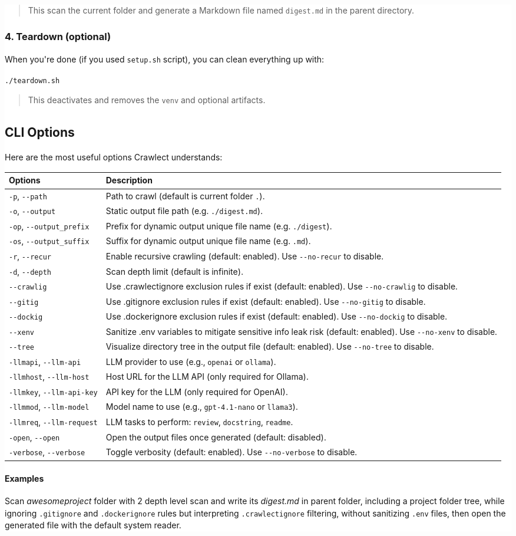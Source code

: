 > This scan the current folder and generate a Markdown file named `digest.md` in the parent directory.

### 4. Teardown (optional)

When you're done (if you used `setup.sh` script), you can clean everything up with:

```bash
./teardown.sh
```

> This deactivates and removes the `venv` and optional artifacts.

## CLI Options

Here are the most useful options Crawlect understands:

| Options | Description |
|:--|:--|
| `-p`, `--path` | Path to crawl (default is current folder `.`). |
| `-o`, `--output` | Static output file path (e.g. `./digest.md`). |
| `-op`, `--output_prefix` | Prefix for dynamic output unique file name (e.g. `./digest`). |
| `-os`, `--output_suffix` | Suffix for dynamic output unique file name (e.g. `.md`). |
| `-r`, `--recur` | Enable recursive crawling (default: enabled). Use `--no-recur` to disable. |
| `-d`, `--depth` | Scan depth limit (default is infinite). |
| `--crawlig` | Use .crawlectignore exclusion rules if exist (default: enabled). Use `--no-crawlig` to disable. |
| `--gitig` | Use .gitignore exclusion rules if exist (default: enabled). Use `--no-gitig` to disable. |
| `--dockig` | Use .dockerignore exclusion rules if exist (default: enabled). Use `--no-dockig` to disable. |
| `--xenv` | Sanitize .env variables to mitigate sensitive info leak risk (default: enabled). Use `--no-xenv` to disable. |
| `--tree` | Visualize directory tree in the output file (default: enabled). Use `--no-tree` to disable. |
| `-llmapi`, `--llm-api` | LLM provider to use (e.g., `openai` or `ollama`). |
| `-llmhost`, `--llm-host` | Host URL for the LLM API (only required for Ollama). |
| `-llmkey`, `--llm-api-key` | API key for the LLM (only required for OpenAI). |
| `-llmmod`, `--llm-model` | Model name to use (e.g., `gpt-4.1-nano` or `llama3`). |
| `-llmreq`, `--llm-request` | LLM tasks to perform: `review`, `docstring`, `readme`. |
| `-open`, `--open` | Open the output files once generated (default: disabled). |
| `-verbose`, `--verbose` | Toggle verbosity (default: enabled). Use `--no-verbose` to disable. |

#### Examples

Scan *awesomeproject* folder with 2 depth level scan and write its *digest.md* in parent folder, including a project folder tree, while ignoring `.gitignore` and `.dockerignore` rules but interpreting `.crawlectignore` filtering, without sanitizing `.env` files, then open the generated file with the default system reader.
